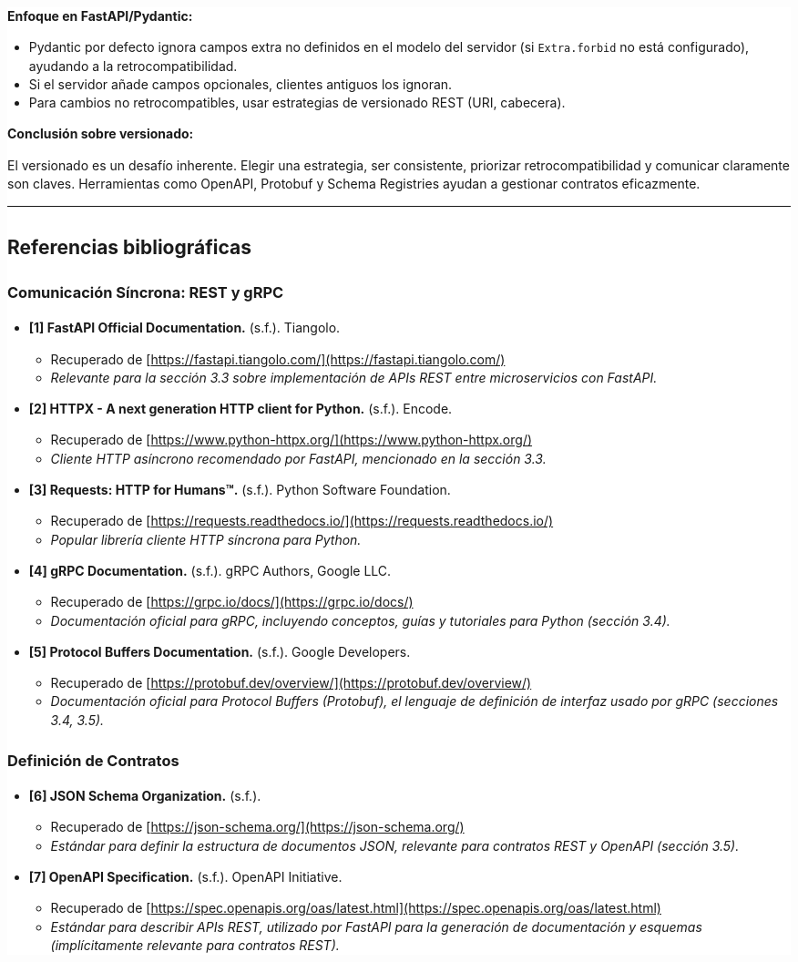 **Enfoque en FastAPI/Pydantic:**

* Pydantic por defecto ignora campos extra no definidos en el modelo del servidor (si `Extra.forbid` no está configurado), ayudando a la retrocompatibilidad.
* Si el servidor añade campos opcionales, clientes antiguos los ignoran.
* Para cambios no retrocompatibles, usar estrategias de versionado REST (URI, cabecera).

**Conclusión sobre versionado:**

El versionado es un desafío inherente. Elegir una estrategia, ser consistente, priorizar retrocompatibilidad y comunicar claramente son claves. Herramientas como OpenAPI, Protobuf y Schema Registries ayudan a gestionar contratos eficazmente.

---

## Referencias bibliográficas

### Comunicación Síncrona: REST y gRPC

* **[1] FastAPI Official Documentation.** (s.f.). Tiangolo.
    * Recuperado de [https://fastapi.tiangolo.com/](https://fastapi.tiangolo.com/)
    * *Relevante para la sección 3.3 sobre implementación de APIs REST entre microservicios con FastAPI.*

* **[2] HTTPX - A next generation HTTP client for Python.** (s.f.). Encode.
    * Recuperado de [https://www.python-httpx.org/](https://www.python-httpx.org/)
    * *Cliente HTTP asíncrono recomendado por FastAPI, mencionado en la sección 3.3.*

* **[3] Requests: HTTP for Humans™.** (s.f.). Python Software Foundation.
    * Recuperado de [https://requests.readthedocs.io/](https://requests.readthedocs.io/)
    * *Popular librería cliente HTTP síncrona para Python.*

* **[4] gRPC Documentation.** (s.f.). gRPC Authors, Google LLC.
    * Recuperado de [https://grpc.io/docs/](https://grpc.io/docs/)
    * *Documentación oficial para gRPC, incluyendo conceptos, guías y tutoriales para Python (sección 3.4).*

* **[5] Protocol Buffers Documentation.** (s.f.). Google Developers.
    * Recuperado de [https://protobuf.dev/overview/](https://protobuf.dev/overview/)
    * *Documentación oficial para Protocol Buffers (Protobuf), el lenguaje de definición de interfaz usado por gRPC (secciones 3.4, 3.5).*

### Definición de Contratos

* **[6] JSON Schema Organization.** (s.f.).
    * Recuperado de [https://json-schema.org/](https://json-schema.org/)
    * *Estándar para definir la estructura de documentos JSON, relevante para contratos REST y OpenAPI (sección 3.5).*

* **[7] OpenAPI Specification.** (s.f.). OpenAPI Initiative.
    * Recuperado de [https://spec.openapis.org/oas/latest.html](https://spec.openapis.org/oas/latest.html)
    * *Estándar para describir APIs REST, utilizado por FastAPI para la generación de documentación y esquemas (implícitamente relevante para contratos REST).*
